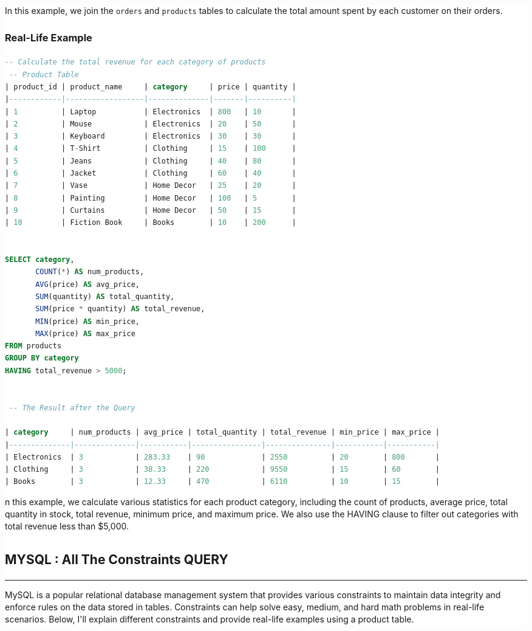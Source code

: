 In this example, we join the `orders` and `products` tables to calculate the total amount spent by each customer on their orders.

### Real-Life Example
```sql
-- Calculate the total revenue for each category of products
 -- Product Table 
| product_id | product_name     | category     | price | quantity |
|------------|------------------|--------------|-------|----------|
| 1          | Laptop           | Electronics  | 800   | 10       |
| 2          | Mouse            | Electronics  | 20    | 50       |
| 3          | Keyboard         | Electronics  | 30    | 30       |
| 4          | T-Shirt          | Clothing     | 15    | 100      |
| 5          | Jeans            | Clothing     | 40    | 80       |
| 6          | Jacket           | Clothing     | 60    | 40       |
| 7          | Vase             | Home Decor   | 25    | 20       |
| 8          | Painting         | Home Decor   | 100   | 5        |
| 9          | Curtains         | Home Decor   | 50    | 15       |
| 10         | Fiction Book     | Books        | 10    | 200      |


SELECT category, 
       COUNT(*) AS num_products,
       AVG(price) AS avg_price,
       SUM(quantity) AS total_quantity,
       SUM(price * quantity) AS total_revenue,
       MIN(price) AS min_price,
       MAX(price) AS max_price
FROM products
GROUP BY category
HAVING total_revenue > 5000;


 -- The Result after the Query

| category     | num_products | avg_price | total_quantity | total_revenue | min_price | max_price |
|--------------|--------------|-----------|----------------|---------------|-----------|-----------|
| Electronics  | 3            | 283.33    | 90             | 2550          | 20        | 800       |
| Clothing     | 3            | 38.33     | 220            | 9550          | 15        | 60        |
| Books        | 3            | 12.33     | 470            | 6110          | 10        | 15        |

```
n this example, we calculate various statistics for each product category, including the count of products, average price, total quantity in stock, total revenue, minimum price, and maximum price. We also use the HAVING clause to filter out categories with total revenue less than $5,000.

## MYSQL : All The Constraints QUERY 
---
MySQL is a popular relational database management system that provides various constraints to maintain data integrity and enforce rules on the data stored in tables. Constraints can help solve easy, medium, and hard math problems in real-life scenarios. Below, I'll explain different constraints and provide real-life examples using a product table.
